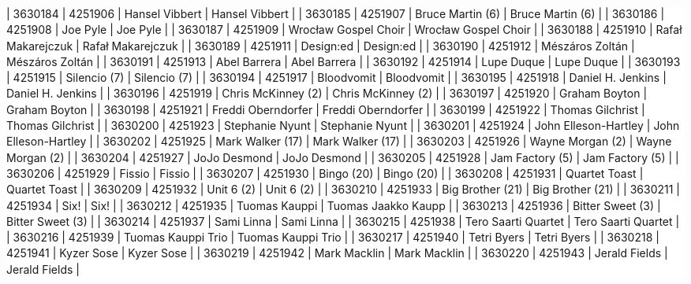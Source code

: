 | 3630184 | 4251906 | Hansel Vibbert | Hansel Vibbert |
| 3630185 | 4251907 | Bruce Martin (6) | Bruce Martin (6) |
| 3630186 | 4251908 | Joe Pyle | Joe Pyle |
| 3630187 | 4251909 | Wrocław Gospel Choir | Wrocław Gospel Choir |
| 3630188 | 4251910 | Rafał Makarejczuk | Rafał Makarejczuk |
| 3630189 | 4251911 | Design:ed | Design:ed |
| 3630190 | 4251912 | Mészáros Zoltán | Mészáros Zoltán |
| 3630191 | 4251913 | Abel Barrera | Abel Barrera |
| 3630192 | 4251914 | Lupe Duque | Lupe Duque |
| 3630193 | 4251915 | Silencio (7) | Silencio (7) |
| 3630194 | 4251917 | Bloodvomit | Bloodvomit |
| 3630195 | 4251918 | Daniel H. Jenkins | Daniel H. Jenkins |
| 3630196 | 4251919 | Chris McKinney (2) | Chris McKinney (2) |
| 3630197 | 4251920 | Graham Boyton | Graham Boyton |
| 3630198 | 4251921 | Freddi Oberndorfer | Freddi Oberndorfer |
| 3630199 | 4251922 | Thomas Gilchrist | Thomas Gilchrist |
| 3630200 | 4251923 | Stephanie Nyunt | Stephanie Nyunt |
| 3630201 | 4251924 | John Elleson-Hartley | John Elleson-Hartley |
| 3630202 | 4251925 | Mark Walker (17) | Mark Walker (17) |
| 3630203 | 4251926 | Wayne Morgan (2) | Wayne Morgan (2) |
| 3630204 | 4251927 | JoJo Desmond | JoJo Desmond |
| 3630205 | 4251928 | Jam Factory (5) | Jam Factory (5) |
| 3630206 | 4251929 | Fissio | Fissio |
| 3630207 | 4251930 | Bingo (20) | Bingo (20) |
| 3630208 | 4251931 | Quartet Toast | Quartet Toast |
| 3630209 | 4251932 | Unit 6 (2) | Unit 6 (2) |
| 3630210 | 4251933 | Big Brother (21) | Big Brother (21) |
| 3630211 | 4251934 | Six! | Six! |
| 3630212 | 4251935 | Tuomas Kauppi | Tuomas Jaakko Kaupp |
| 3630213 | 4251936 | Bitter Sweet (3) | Bitter Sweet (3) |
| 3630214 | 4251937 | Sami Linna | Sami Linna |
| 3630215 | 4251938 | Tero Saarti Quartet | Tero Saarti Quartet |
| 3630216 | 4251939 | Tuomas Kauppi Trio | Tuomas Kauppi Trio |
| 3630217 | 4251940 | Tetri Byers | Tetri Byers |
| 3630218 | 4251941 | Kyzer Sose | Kyzer Sose |
| 3630219 | 4251942 | Mark Macklin | Mark Macklin |
| 3630220 | 4251943 | Jerald Fields | Jerald Fields |